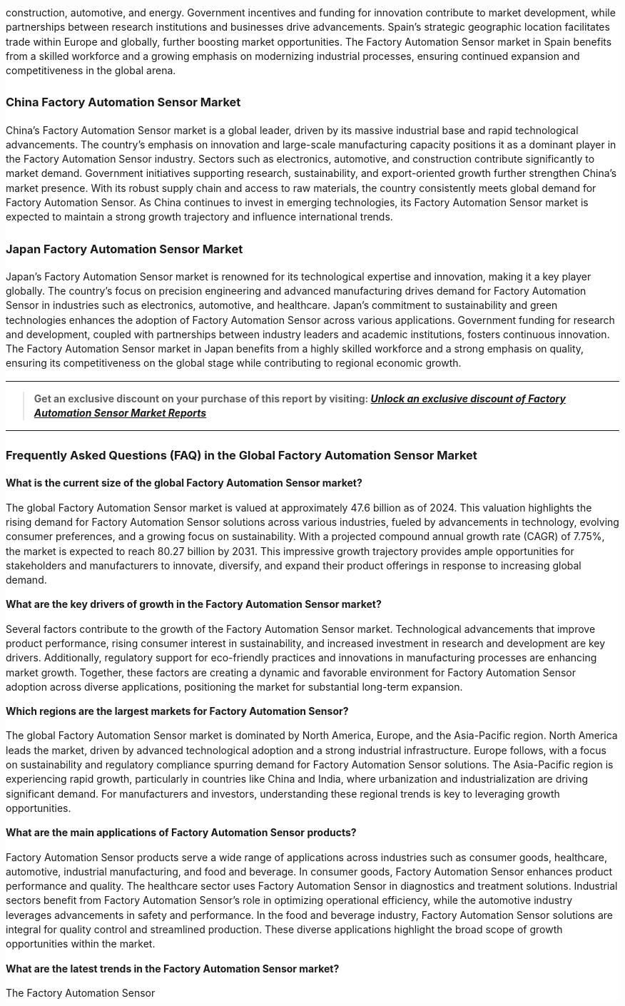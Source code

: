 construction, automotive, and energy. Government incentives and funding for innovation contribute to market development, while partnerships between research institutions and businesses drive advancements. Spain&rsquo;s strategic geographic location facilitates trade within Europe and globally, further boosting market opportunities. The Factory Automation Sensor market in Spain benefits from a skilled workforce and a growing emphasis on modernizing industrial processes, ensuring continued expansion and competitiveness in the global arena.</p><h3>China Factory Automation Sensor Market</h3><p>China&rsquo;s Factory Automation Sensor market is a global leader, driven by its massive industrial base and rapid technological advancements. The country&rsquo;s emphasis on innovation and large-scale manufacturing capacity positions it as a dominant player in the Factory Automation Sensor industry. Sectors such as electronics, automotive, and construction contribute significantly to market demand. Government initiatives supporting research, sustainability, and export-oriented growth further strengthen China&rsquo;s market presence. With its robust supply chain and access to raw materials, the country consistently meets global demand for Factory Automation Sensor. As China continues to invest in emerging technologies, its Factory Automation Sensor market is expected to maintain a strong growth trajectory and influence international trends.</p><h3>Japan Factory Automation Sensor Market</h3><p>Japan&rsquo;s Factory Automation Sensor market is renowned for its technological expertise and innovation, making it a key player globally. The country&rsquo;s focus on precision engineering and advanced manufacturing drives demand for Factory Automation Sensor in industries such as electronics, automotive, and healthcare. Japan&rsquo;s commitment to sustainability and green technologies enhances the adoption of Factory Automation Sensor across various applications. Government funding for research and development, coupled with partnerships between industry leaders and academic institutions, fosters continuous innovation. The Factory Automation Sensor market in Japan benefits from a highly skilled workforce and a strong emphasis on quality, ensuring its competitiveness on the global stage while contributing to regional economic growth.</p><hr /><blockquote><p><strong>Get an exclusive discount on your purchase of this report by visiting: <em><a href="://marketresearchpulse.com/ask-for-discount/43853?utm_source=Github&amp;utm_medium=0119">Unlock an exclusive discount of Factory Automation Sensor Market Reports</a></em>&nbsp;</strong></p></blockquote><hr /><h3>Frequently Asked Questions (FAQ) in the Global Factory Automation Sensor Market</h3><p><strong>What is the current size of the global Factory Automation Sensor market?</strong></p><p>The global Factory Automation Sensor market is valued at approximately 47.6 billion as of 2024. This valuation highlights the rising demand for Factory Automation Sensor solutions across various industries, fueled by advancements in technology, evolving consumer preferences, and a growing focus on sustainability. With a projected compound annual growth rate (CAGR) of 7.75%, the market is expected to reach 80.27 billion by 2031. This impressive growth trajectory provides ample opportunities for stakeholders and manufacturers to innovate, diversify, and expand their product offerings in response to increasing global demand.</p><p><strong>What are the key drivers of growth in the Factory Automation Sensor market?</strong></p><p>Several factors contribute to the growth of the Factory Automation Sensor market. Technological advancements that improve product performance, rising consumer interest in sustainability, and increased investment in research and development are key drivers. Additionally, regulatory support for eco-friendly practices and innovations in manufacturing processes are enhancing market growth. Together, these factors are creating a dynamic and favorable environment for Factory Automation Sensor adoption across diverse applications, positioning the market for substantial long-term expansion.</p><p><strong>Which regions are the largest markets for Factory Automation Sensor?</strong></p><p>The global Factory Automation Sensor market is dominated by North America, Europe, and the Asia-Pacific region. North America leads the market, driven by advanced technological adoption and a strong industrial infrastructure. Europe follows, with a focus on sustainability and regulatory compliance spurring demand for Factory Automation Sensor solutions. The Asia-Pacific region is experiencing rapid growth, particularly in countries like China and India, where urbanization and industrialization are driving significant demand. For manufacturers and investors, understanding these regional trends is key to leveraging growth opportunities.</p><p><strong>What are the main applications of Factory Automation Sensor products?</strong></p><p>Factory Automation Sensor products serve a wide range of applications across industries such as consumer goods, healthcare, automotive, industrial manufacturing, and food and beverage. In consumer goods, Factory Automation Sensor enhances product performance and quality. The healthcare sector uses Factory Automation Sensor in diagnostics and treatment solutions. Industrial sectors benefit from Factory Automation Sensor&rsquo;s role in optimizing operational efficiency, while the automotive industry leverages advancements in safety and performance. In the food and beverage industry, Factory Automation Sensor solutions are integral for quality control and streamlined production. These diverse applications highlight the broad scope of growth opportunities within the market.</p><p><strong>What are the latest trends in the Factory Automation Sensor market?</strong></p><p>The Factory Automation Sensor